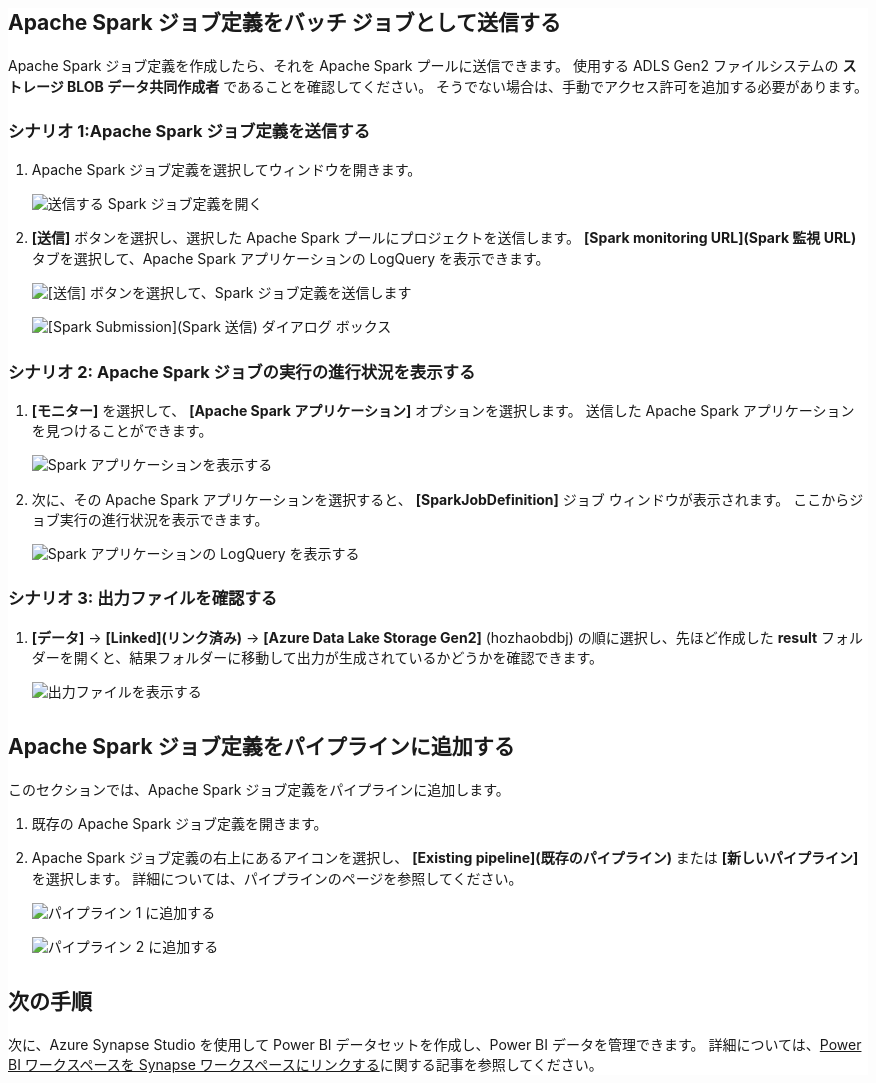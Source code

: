 ## <a name="submit-an-apache-spark-job-definition-as-a-batch-job"></a>Apache Spark ジョブ定義をバッチ ジョブとして送信する

Apache Spark ジョブ定義を作成したら、それを Apache Spark プールに送信できます。 使用する ADLS Gen2 ファイルシステムの **ストレージ BLOB データ共同作成者** であることを確認してください。 そうでない場合は、手動でアクセス許可を追加する必要があります。

### <a name="scenario-1-submit-apache-spark-job-definition"></a>シナリオ 1:Apache Spark ジョブ定義を送信する
 1. Apache Spark ジョブ定義を選択してウィンドウを開きます。

      ![送信する Spark ジョブ定義を開く ](./media/apache-spark-job-definitions/open-spark-definition.png)

 2. **[送信]** ボタンを選択し、選択した Apache Spark プールにプロジェクトを送信します。 **[Spark monitoring URL]\(Spark 監視 URL\)** タブを選択して、Apache Spark アプリケーションの LogQuery を表示できます。

    ![[送信] ボタンを選択して、Spark ジョブ定義を送信します](./media/apache-spark-job-definitions/submit-spark-definition.png)

    ![[Spark Submission]\(Spark 送信\) ダイアログ ボックス](./media/apache-spark-job-definitions/submit-definition-result.png)

### <a name="scenario-2-view-apache-spark-job-running-progress"></a>シナリオ 2: Apache Spark ジョブの実行の進行状況を表示する

 1. **[モニター]** を選択して、 **[Apache Spark アプリケーション]** オプションを選択します。 送信した Apache Spark アプリケーションを見つけることができます。

     ![Spark アプリケーションを表示する](./media/apache-spark-job-definitions/view-spark-application.png)

 2. 次に、その Apache Spark アプリケーションを選択すると、 **[SparkJobDefinition]** ジョブ ウィンドウが表示されます。 ここからジョブ実行の進行状況を表示できます。
     
     ![Spark アプリケーションの LogQuery を表示する](./media/apache-spark-job-definitions/view-job-log-query.png)

### <a name="scenario-3-check-output-file"></a>シナリオ 3: 出力ファイルを確認する

 1. **[データ]**  ->  **[Linked]\(リンク済み\)**  ->  **[Azure Data Lake Storage Gen2]** (hozhaobdbj) の順に選択し、先ほど作成した **result** フォルダーを開くと、結果フォルダーに移動して出力が生成されているかどうかを確認できます。

     ![出力ファイルを表示する](./media/apache-spark-job-definitions/view-output-file.png)

## <a name="add-an-apache-spark-job-definition-into-pipeline"></a>Apache Spark ジョブ定義をパイプラインに追加する

このセクションでは、Apache Spark ジョブ定義をパイプラインに追加します。

 1. 既存の Apache Spark ジョブ定義を開きます。

 2. Apache Spark ジョブ定義の右上にあるアイコンを選択し、 **[Existing pipeline]\(既存のパイプライン\)** または **[新しいパイプライン]** を選択します。 詳細については、パイプラインのページを参照してください。

     ![パイプライン 1 に追加する](./media/apache-spark-job-definitions/add-to-pipeline01.png)

     ![パイプライン 2 に追加する](./media/apache-spark-job-definitions/add-to-pipeline02.png)


## <a name="next-steps"></a>次の手順

次に、Azure Synapse Studio を使用して Power BI データセットを作成し、Power BI データを管理できます。 詳細については、[Power BI ワークスペースを Synapse ワークスペースにリンクする](../quickstart-power-bi.md)に関する記事を参照してください。 

